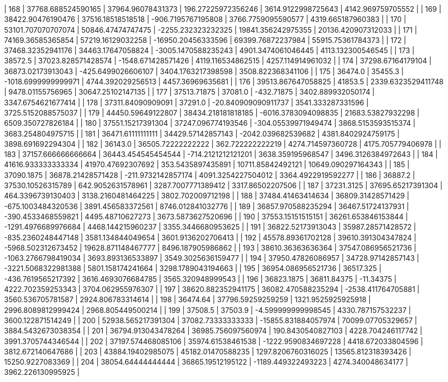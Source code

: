 | 168 | 37768.688524590165 | 37964.96078431373 | 196.27225972356246 | 3614.9122998725643 | 4142.969759705552 |
| 169 | 38422.90476190476 | 37516.18518518518 | -906.7195767195808 | 3766.7759095590577 | 4319.665187960383 |
| 170 | 53101.707070707074 | 50846.47474747475 | -2255.232323232325 | 19841.356242975355 | 20136.420907312033 |
| 171 | 74169.36585365854 | 57219.16129032258 | -16950.20456333596 | 69399.76872237984 | 55915.75361784373 |
| 172 | 37468.32352941176 | 34463.17647058824 | -3005.1470588235243 | 4901.3474061046445 | 4113.132300546545 |
| 173 | 38572.5 | 37023.828571428574 | -1548.671428571426 | 4119.116534862515 | 4257.114914961032 |
| 174 | 37298.67164179104 | 36873.02173913043 | -425.6499026606107 | 3404.1763217398598 | 3508.822368341106 |
| 175 | 36474.0 | 35455.3 | -1018.6999999999971 | 4744.392029256513 | 4457.36969635681 |
| 176 | 39513.867647058825 | 41853.5 | 2339.6323529411748 | 9478.01155756965 | 30647.25102147135 |
| 177 | 37513.71875 | 37081.0 | -432.71875 | 3402.889932050174 | 3347.6754621677414 |
| 178 | 37311.84090909091 | 37291.0 | -20.840909090911737 | 3541.333287331596 | 3725.5152088575037 |
| 179 | 44450.59649122807 | 38434.218181818185 | -6016.3783094098835 | 21683.53827932298 | 6509.350727826184 |
| 180 | 37551.15217391304 | 37247.096774193546 | -304.05539971949474 | 3868.5153593515374 | 3683.254804975715 |
| 181 | 36471.61111111111 | 34429.57142857143 | -2042.039682539682 | 4381.8402924759175 | 3898.691692294304 |
| 182 | 36143.0 | 36505.72222222222 | 362.722222222219 | 4274.714597360728 | 4175.705779406978 |
| 183 | 37157.666666666664 | 36443.454545454544 | -714.2121212121201 | 3638.359195968547 | 3496.3126384972643 |
| 184 | 41616.933333333334 | 41970.47692307692 | 353.5435897435891 | 10711.85842492121 | 10649.090297164343 |
| 185 | 37090.1875 | 36878.21428571428 | -211.9732142857174 | 4091.3254227504012 | 3364.4922919592277 |
| 186 | 36887.2 | 37530.10526315789 | 642.9052631578961 | 3287.7007771389412 | 3317.86502207506 |
| 187 | 37231.3125 | 37695.65217391304 | 464.3396739130403 | 3138.2160481464225 | 3802.702009712198 |
| 188 | 37484.41463414634 | 36809.31428571429 | -675.1003484320536 | 3891.456583372561 | 8746.012841032776 |
| 189 | 36857.970588235294 | 36467.51724137931 | -390.4533468559821 | 4495.48710627273 | 3673.5873627520696 |
| 190 | 37553.15151515151 | 36261.653846153844 | -1291.4976689976684 | 4468.144215960237 | 3355.3446680953625 |
| 191 | 36822.52173913043 | 35987.28571428572 | -835.2360248447148 | 3581.134844049654 | 3601.9136202706413 |
| 192 | 45578.89361702128 | 39610.391304347824 | -5968.502312673452 | 19628.871148467777 | 8496.187905986862 |
| 193 | 38610.36363636364 | 37547.086956521736 | -1063.2766798419034 | 3693.893136533897 | 3549.3025636159477 |
| 194 | 37950.47826086957 | 34728.97142857143 | -3221.5068322981388 | 5801.158174241664 | 3298.1789043194663 |
| 195 | 36954.086956521736 | 36517.325 | -436.7619565217392 | 3616.4693076684785 | 3565.320948999543 |
| 196 | 36823.1875 | 36811.84375 | -11.34375 | 4222.702359253343 | 3704.062955976307 |
| 197 | 38620.882352941175 | 36082.470588235294 | -2538.411764705881 | 3560.536705781587 | 2924.806783314614 |
| 198 | 36474.64 | 37796.59259259259 | 1321.9525925925918 | 2996.8089812999424 | 2968.805449500214 |
| 199 | 37508.5 | 37503.9 | -4.599999999998545 | 4330.787157532237 | 3600.122871514249 |
| 200 | 52938.565217391304 | 37082.73333333333 | -15855.831884057974 | 70099.07705329657 | 3884.5432673038354 |
| 201 | 36794.913043478264 | 36985.756097560974 | 190.8430540827103 | 4228.704246117742 | 3991.3705744346544 |
| 202 | 37197.574468085106 | 35974.61538461538 | -1222.9590834697228 | 4418.672033804596 | 3812.672140647686 |
| 203 | 43884.19402985075 | 45182.01470588235 | 1297.8206760316025 | 13565.812318393426 | 15250.9227083369 |
| 204 | 38054.64444444444 | 36865.19512195122 | -1189.449322493223 | 4274.340048634177 | 3962.226130995925 |